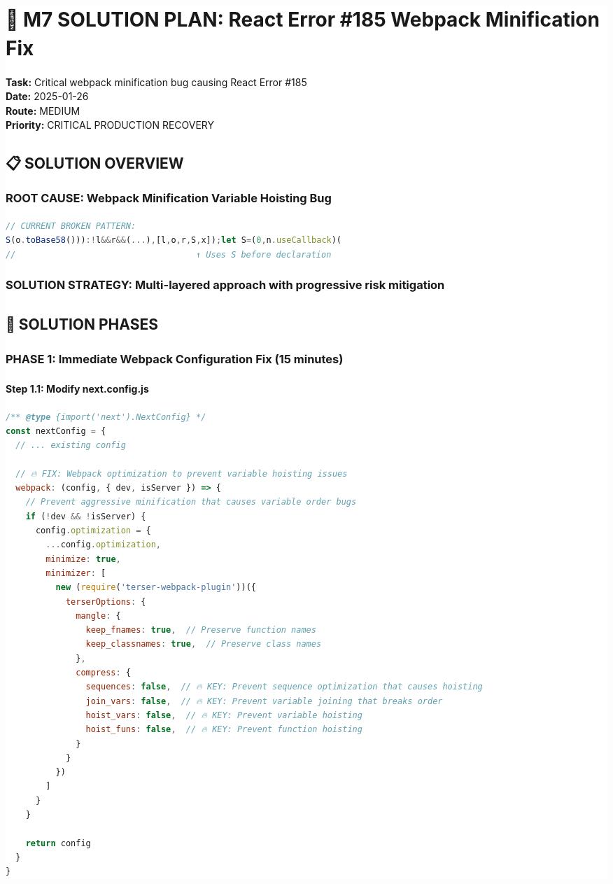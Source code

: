 # 🎯 M7 SOLUTION PLAN: React Error #185 Webpack Minification Fix

**Task:** Critical webpack minification bug causing React Error #185  
**Date:** 2025-01-26  
**Route:** MEDIUM  
**Priority:** CRITICAL PRODUCTION RECOVERY

## 📋 SOLUTION OVERVIEW

### **ROOT CAUSE:** Webpack Minification Variable Hoisting Bug
```javascript
// CURRENT BROKEN PATTERN:
S(o.toBase58())):!l&&r&&(...),[l,o,r,S,x]);let S=(0,n.useCallback)(
//                                    ↑ Uses S before declaration
```

### **SOLUTION STRATEGY:** Multi-layered approach with progressive risk mitigation

## 🎯 SOLUTION PHASES

### **PHASE 1: Immediate Webpack Configuration Fix (15 minutes)**

#### **Step 1.1: Modify next.config.js**
```javascript
/** @type {import('next').NextConfig} */
const nextConfig = {
  // ... existing config
  
  // 🔥 FIX: Webpack optimization to prevent variable hoisting issues
  webpack: (config, { dev, isServer }) => {
    // Prevent aggressive minification that causes variable order bugs
    if (!dev && !isServer) {
      config.optimization = {
        ...config.optimization,
        minimize: true,
        minimizer: [
          new (require('terser-webpack-plugin'))({
            terserOptions: {
              mangle: {
                keep_fnames: true,  // Preserve function names
                keep_classnames: true,  // Preserve class names
              },
              compress: {
                sequences: false,  // 🔥 KEY: Prevent sequence optimization that causes hoisting
                join_vars: false,  // 🔥 KEY: Prevent variable joining that breaks order
                hoist_vars: false,  // 🔥 KEY: Prevent variable hoisting
                hoist_funs: false,  // 🔥 KEY: Prevent function hoisting
              }
            }
          })
        ]
      }
    }
    
    return config
  }
}
```